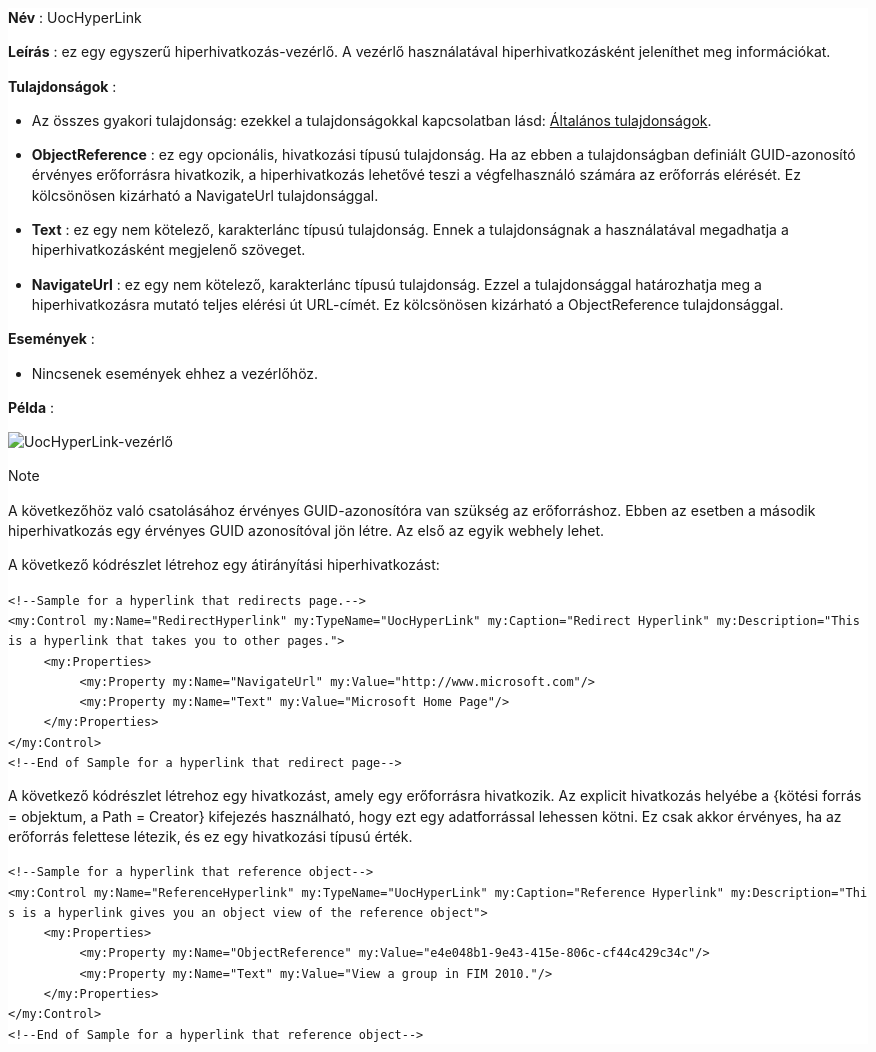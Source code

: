 **Név** : UocHyperLink

**Leírás** : ez egy egyszerű hiperhivatkozás-vezérlő. A vezérlő használatával hiperhivatkozásként jeleníthet meg információkat.

**Tulajdonságok** :

- Az összes gyakori tulajdonság: ezekkel a tulajdonságokkal kapcsolatban lásd: <a href="#common-properties">Általános tulajdonságok</a>.

- **ObjectReference** : ez egy opcionális, hivatkozási típusú tulajdonság. Ha az ebben a tulajdonságban definiált GUID-azonosító érvényes erőforrásra hivatkozik, a hiperhivatkozás lehetővé teszi a végfelhasználó számára az erőforrás elérését. Ez kölcsönösen kizárható a NavigateUrl tulajdonsággal.

- **Text** : ez egy nem kötelező, karakterlánc típusú tulajdonság. Ennek a tulajdonságnak a használatával megadhatja a hiperhivatkozásként megjelenő szöveget.

- **NavigateUrl** : ez egy nem kötelező, karakterlánc típusú tulajdonság. Ezzel a tulajdonsággal határozhatja meg a hiperhivatkozásra mutató teljes elérési út URL-címét. Ez kölcsönösen kizárható a ObjectReference tulajdonsággal.

**Események** :

- Nincsenek események ehhez a vezérlőhöz.

**Példa** :

![UocHyperLink-vezérlő](media/rcd-configuration-xml-reference/image049.jpg)

>[!NOTE]
>A következőhöz való csatolásához érvényes GUID-azonosítóra van szükség az erőforráshoz. Ebben az esetben a második hiperhivatkozás egy érvényes GUID azonosítóval jön létre. Az első az egyik webhely lehet.

A következő kódrészlet létrehoz egy átirányítási hiperhivatkozást:

```
<!--Sample for a hyperlink that redirects page.-->
<my:Control my:Name="RedirectHyperlink" my:TypeName="UocHyperLink" my:Caption="Redirect Hyperlink" my:Description="This is a hyperlink that takes you to other pages.">
     <my:Properties>
          <my:Property my:Name="NavigateUrl" my:Value="http://www.microsoft.com"/>
          <my:Property my:Name="Text" my:Value="Microsoft Home Page"/>
     </my:Properties>
</my:Control>
<!--End of Sample for a hyperlink that redirect page-->
```

A következő kódrészlet létrehoz egy hivatkozást, amely egy erőforrásra hivatkozik. Az explicit hivatkozás helyébe a {kötési forrás = objektum, a Path = Creator} kifejezés használható, hogy ezt egy adatforrással lehessen kötni. Ez csak akkor érvényes, ha az erőforrás felettese létezik, és ez egy hivatkozási típusú érték.

```
<!--Sample for a hyperlink that reference object-->
<my:Control my:Name="ReferenceHyperlink" my:TypeName="UocHyperLink" my:Caption="Reference Hyperlink" my:Description="This is a hyperlink gives you an object view of the reference object">
     <my:Properties>
          <my:Property my:Name="ObjectReference" my:Value="e4e048b1-9e43-415e-806c-cf44c429c34c"/>
          <my:Property my:Name="Text" my:Value="View a group in FIM 2010."/>
     </my:Properties>
</my:Control>
<!--End of Sample for a hyperlink that reference object-->
```
